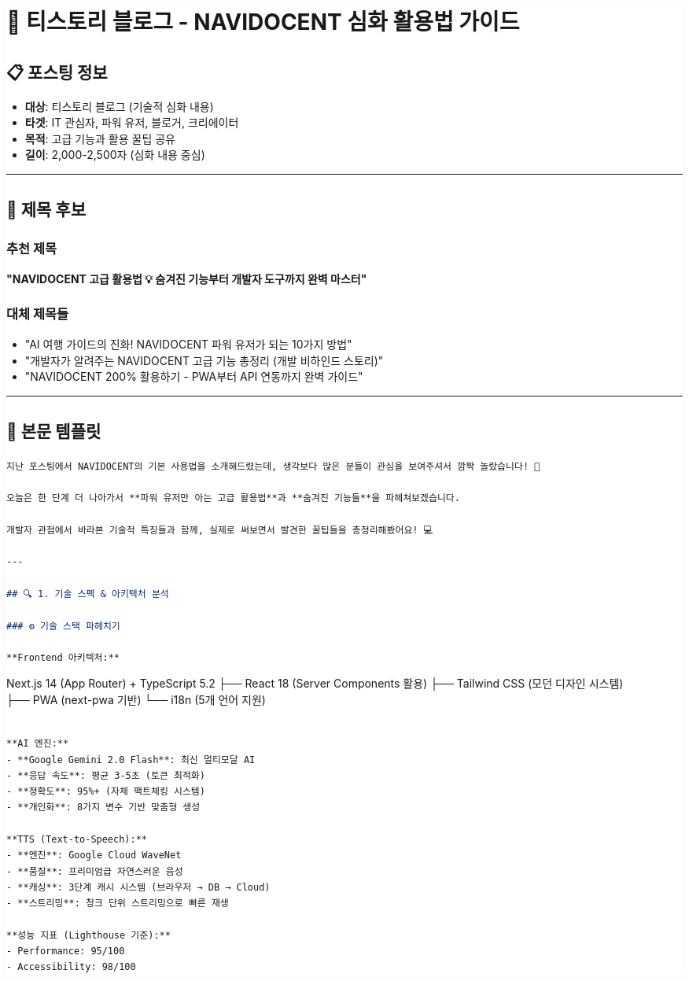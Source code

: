 # 📝 티스토리 블로그 - NAVIDOCENT 심화 활용법 가이드

## 📋 포스팅 정보
- **대상**: 티스토리 블로그 (기술적 심화 내용)
- **타겟**: IT 관심자, 파워 유저, 블로거, 크리에이터
- **목적**: 고급 기능과 활용 꿀팁 공유
- **길이**: 2,000-2,500자 (심화 내용 중심)

---

## 🎯 제목 후보

### 추천 제목
**"NAVIDOCENT 고급 활용법 💡 숨겨진 기능부터 개발자 도구까지 완벽 마스터"**

### 대체 제목들
- "AI 여행 가이드의 진화! NAVIDOCENT 파워 유저가 되는 10가지 방법"
- "개발자가 알려주는 NAVIDOCENT 고급 기능 총정리 (개발 비하인드 스토리)"
- "NAVIDOCENT 200% 활용하기 - PWA부터 API 연동까지 완벽 가이드"

---

## 🚀 본문 템플릿

```markdown
지난 포스팅에서 NAVIDOCENT의 기본 사용법을 소개해드렸는데, 생각보다 많은 분들이 관심을 보여주셔서 깜짝 놀랐습니다! 🎉

오늘은 한 단계 더 나아가서 **파워 유저만 아는 고급 활용법**과 **숨겨진 기능들**을 파헤쳐보겠습니다.

개발자 관점에서 바라본 기술적 특징들과 함께, 실제로 써보면서 발견한 꿀팁들을 총정리해봤어요! 💻

---

## 🔍 1. 기술 스펙 & 아키텍처 분석

### ⚙️ 기술 스택 파헤치기

**Frontend 아키텍처:**
```
Next.js 14 (App Router) + TypeScript 5.2
├── React 18 (Server Components 활용)
├── Tailwind CSS (모던 디자인 시스템)  
├── PWA (next-pwa 기반)
└── i18n (5개 언어 지원)
```

**AI 엔진:**
- **Google Gemini 2.0 Flash**: 최신 멀티모달 AI
- **응답 속도**: 평균 3-5초 (토큰 최적화)
- **정확도**: 95%+ (자체 팩트체킹 시스템)
- **개인화**: 8가지 변수 기반 맞춤형 생성

**TTS (Text-to-Speech):**
- **엔진**: Google Cloud WaveNet
- **품질**: 프리미엄급 자연스러운 음성
- **캐싱**: 3단계 캐시 시스템 (브라우저 → DB → Cloud)
- **스트리밍**: 청크 단위 스트리밍으로 빠른 재생

**성능 지표 (Lighthouse 기준):**
- Performance: 95/100
- Accessibility: 98/100  
```